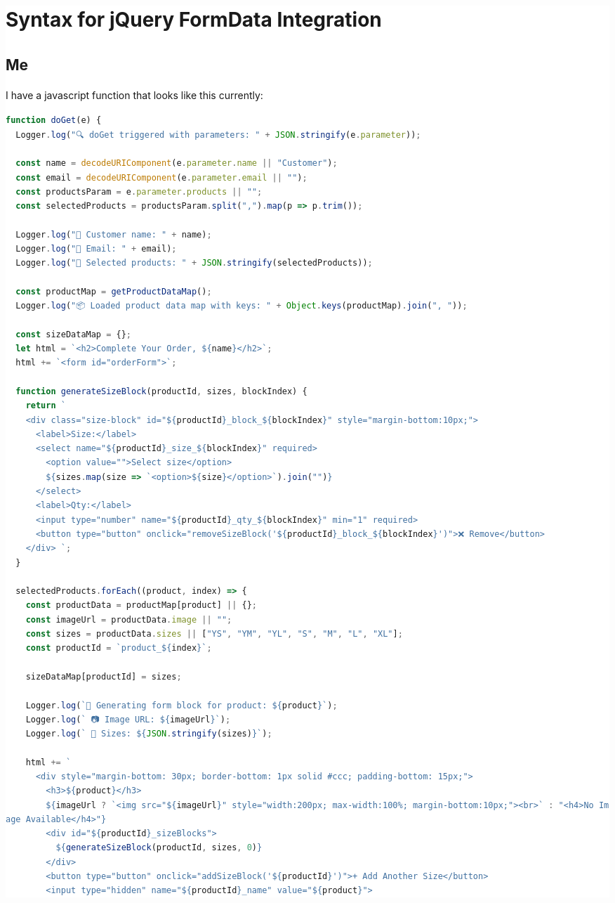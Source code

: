 # Syntax for jQuery FormData Integration  

## Me
I have a javascript function that looks like this currently:  

```javascript
function doGet(e) {
  Logger.log("🔍 doGet triggered with parameters: " + JSON.stringify(e.parameter));

  const name = decodeURIComponent(e.parameter.name || "Customer");
  const email = decodeURIComponent(e.parameter.email || "");
  const productsParam = e.parameter.products || "";
  const selectedProducts = productsParam.split(",").map(p => p.trim());

  Logger.log("👤 Customer name: " + name);
  Logger.log("📧 Email: " + email);
  Logger.log("🛒 Selected products: " + JSON.stringify(selectedProducts));

  const productMap = getProductDataMap();
  Logger.log("📦 Loaded product data map with keys: " + Object.keys(productMap).join(", "));

  const sizeDataMap = {};
  let html = `<h2>Complete Your Order, ${name}</h2>`;
  html += `<form id="orderForm">`;

  function generateSizeBlock(productId, sizes, blockIndex) {
    return `
    <div class="size-block" id="${productId}_block_${blockIndex}" style="margin-bottom:10px;">
      <label>Size:</label>
      <select name="${productId}_size_${blockIndex}" required>
        <option value="">Select size</option>
        ${sizes.map(size => `<option>${size}</option>`).join("")}
      </select>
      <label>Qty:</label>
      <input type="number" name="${productId}_qty_${blockIndex}" min="1" required>
      <button type="button" onclick="removeSizeBlock('${productId}_block_${blockIndex}')">❌ Remove</button>
    </div> `;
  }

  selectedProducts.forEach((product, index) => {
    const productData = productMap[product] || {};
    const imageUrl = productData.image || "";
    const sizes = productData.sizes || ["YS", "YM", "YL", "S", "M", "L", "XL"];
    const productId = `product_${index}`;

    sizeDataMap[productId] = sizes;

    Logger.log(`🧱 Generating form block for product: ${product}`);
    Logger.log(` 📷 Image URL: ${imageUrl}`);
    Logger.log(` 📏 Sizes: ${JSON.stringify(sizes)}`);

    html += `
      <div style="margin-bottom: 30px; border-bottom: 1px solid #ccc; padding-bottom: 15px;">
        <h3>${product}</h3>
        ${imageUrl ? `<img src="${imageUrl}" style="width:200px; max-width:100%; margin-bottom:10px;"><br>` : "<h4>No Image Available</h4>"}
        <div id="${productId}_sizeBlocks">
          ${generateSizeBlock(productId, sizes, 0)}
        </div>
        <button type="button" onclick="addSizeBlock('${productId}')">+ Add Another Size</button>
        <input type="hidden" name="${productId}_name" value="${product}">
```

[1]: https://careers.unilever.com/uk-placements ""
[2]: https://careers.unilever.com/category/research-development-jobs/34155/8110064/1 ""
[3]: https://careers.unilever.com/job/united-kingdom/uflp-research-and-development-uk-2025/34155/70880030128 ""
[4]: https://www.brightnetwork.co.uk/graduate-jobs/unilever/technology-management-industrial-placement ""
[1]: https://docs.python.org/3/library/copy.html ""
[2]: https://www.w3schools.com/python/ref_list_copy.asp ""
[3]: https://careerkarma.com/blog/python-copy-list/ ""
[4]: https://diveintopython.org/functions/list-methods/copy ""
[5]: https://realpython.com/copying-python-objects/ ""